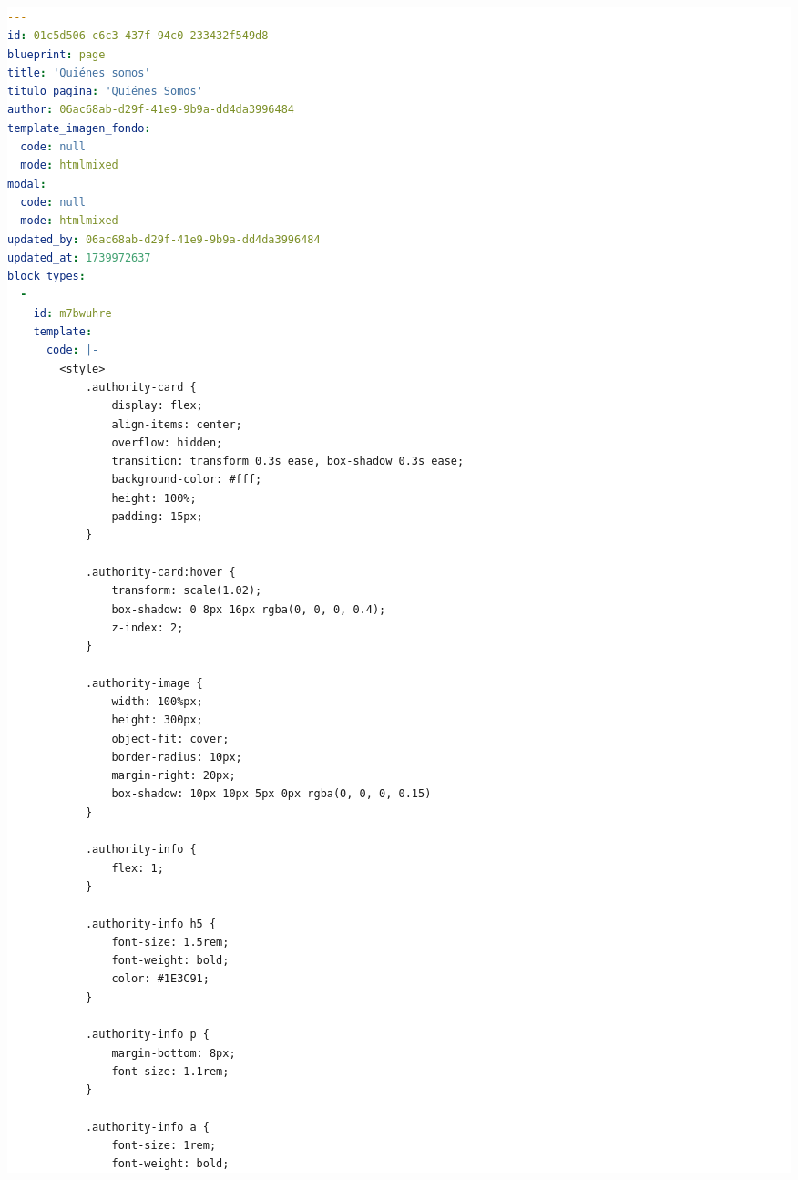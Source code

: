```yaml
---
id: 01c5d506-c6c3-437f-94c0-233432f549d8
blueprint: page
title: 'Quiénes somos'
titulo_pagina: 'Quiénes Somos'
author: 06ac68ab-d29f-41e9-9b9a-dd4da3996484
template_imagen_fondo:
  code: null
  mode: htmlmixed
modal:
  code: null
  mode: htmlmixed
updated_by: 06ac68ab-d29f-41e9-9b9a-dd4da3996484
updated_at: 1739972637
block_types:
  -
    id: m7bwuhre
    template:
      code: |-
        <style>
        	.authority-card {
        		display: flex;
        		align-items: center;
        		overflow: hidden;
        		transition: transform 0.3s ease, box-shadow 0.3s ease;
        		background-color: #fff;
        		height: 100%;
        		padding: 15px;
        	}

        	.authority-card:hover {
        		transform: scale(1.02);
        		box-shadow: 0 8px 16px rgba(0, 0, 0, 0.4);
        		z-index: 2;
        	}

        	.authority-image {
        		width: 100%px;
        		height: 300px;
        		object-fit: cover;
        		border-radius: 10px;
        		margin-right: 20px;
            	box-shadow: 10px 10px 5px 0px rgba(0, 0, 0, 0.15)
        	}

        	.authority-info {
        		flex: 1;
        	}

        	.authority-info h5 {
        		font-size: 1.5rem;
        		font-weight: bold;
        		color: #1E3C91;
        	}

        	.authority-info p {
        		margin-bottom: 8px; 
        		font-size: 1.1rem;
        	}

        	.authority-info a {
        		font-size: 1rem;
        		font-weight: bold;
```